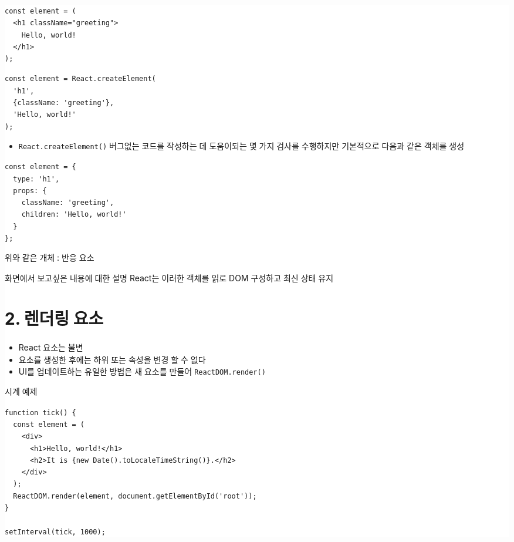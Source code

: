 ```react
const element = (
  <h1 className="greeting">
    Hello, world!
  </h1>
);
```

```react
const element = React.createElement(
  'h1',
  {className: 'greeting'},
  'Hello, world!'
);
```



- `React.createElement()` 버그없는 코드를 작성하는 데 도움이되는 몇 가지 검사를 수행하지만 기본적으로 다음과 같은 객체를 생성

```react
const element = {
  type: 'h1',
  props: {
    className: 'greeting',
    children: 'Hello, world!'
  }
};
```

위와 같은 개체 : 반응 요소

화면에서 보고싶은 내용에 대한 설명 React는 이러한 객체를 읽로 DOM 구성하고 최신 상태 유지



# 2. 렌더링 요소

- React 요소는 불변
- 요소를 생성한 후에는 하위 또는 속성을 변경 할 수 없다
- UI를 업데이트하는 유일한 방법은 새 요소를 만들어  `ReactDOM.render()`

시계 예제

```react
function tick() {
  const element = (
    <div>
      <h1>Hello, world!</h1>
      <h2>It is {new Date().toLocaleTimeString()}.</h2>
    </div>
  );
  ReactDOM.render(element, document.getElementById('root'));
}

setInterval(tick, 1000);
```
